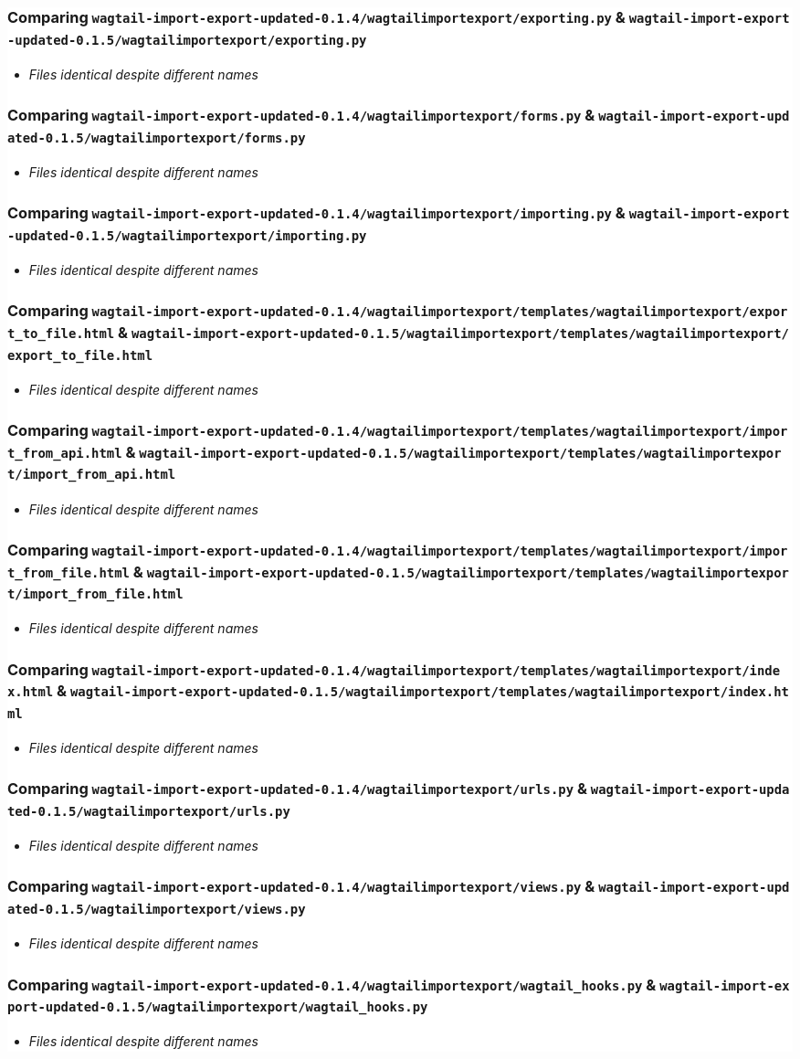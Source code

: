 ### Comparing `wagtail-import-export-updated-0.1.4/wagtailimportexport/exporting.py` & `wagtail-import-export-updated-0.1.5/wagtailimportexport/exporting.py`

 * *Files identical despite different names*

### Comparing `wagtail-import-export-updated-0.1.4/wagtailimportexport/forms.py` & `wagtail-import-export-updated-0.1.5/wagtailimportexport/forms.py`

 * *Files identical despite different names*

### Comparing `wagtail-import-export-updated-0.1.4/wagtailimportexport/importing.py` & `wagtail-import-export-updated-0.1.5/wagtailimportexport/importing.py`

 * *Files identical despite different names*

### Comparing `wagtail-import-export-updated-0.1.4/wagtailimportexport/templates/wagtailimportexport/export_to_file.html` & `wagtail-import-export-updated-0.1.5/wagtailimportexport/templates/wagtailimportexport/export_to_file.html`

 * *Files identical despite different names*

### Comparing `wagtail-import-export-updated-0.1.4/wagtailimportexport/templates/wagtailimportexport/import_from_api.html` & `wagtail-import-export-updated-0.1.5/wagtailimportexport/templates/wagtailimportexport/import_from_api.html`

 * *Files identical despite different names*

### Comparing `wagtail-import-export-updated-0.1.4/wagtailimportexport/templates/wagtailimportexport/import_from_file.html` & `wagtail-import-export-updated-0.1.5/wagtailimportexport/templates/wagtailimportexport/import_from_file.html`

 * *Files identical despite different names*

### Comparing `wagtail-import-export-updated-0.1.4/wagtailimportexport/templates/wagtailimportexport/index.html` & `wagtail-import-export-updated-0.1.5/wagtailimportexport/templates/wagtailimportexport/index.html`

 * *Files identical despite different names*

### Comparing `wagtail-import-export-updated-0.1.4/wagtailimportexport/urls.py` & `wagtail-import-export-updated-0.1.5/wagtailimportexport/urls.py`

 * *Files identical despite different names*

### Comparing `wagtail-import-export-updated-0.1.4/wagtailimportexport/views.py` & `wagtail-import-export-updated-0.1.5/wagtailimportexport/views.py`

 * *Files identical despite different names*

### Comparing `wagtail-import-export-updated-0.1.4/wagtailimportexport/wagtail_hooks.py` & `wagtail-import-export-updated-0.1.5/wagtailimportexport/wagtail_hooks.py`

 * *Files identical despite different names*


